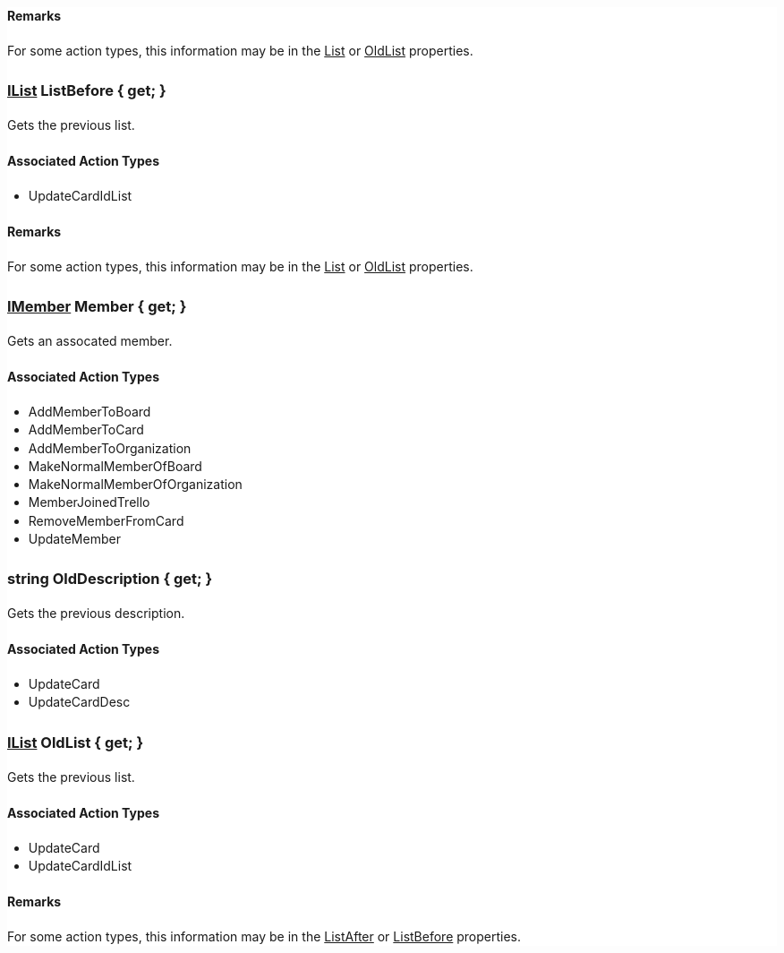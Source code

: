 #### Remarks

For some action types, this information may be in the [List](../ActionData#ilist-list--get-) or [OldList](../ActionData#ilist-oldlist--get-) properties.

### [IList](../IList#ilist) ListBefore { get; }

Gets the previous list.

#### Associated Action Types

- UpdateCardIdList

#### Remarks

For some action types, this information may be in the [List](../ActionData#ilist-list--get-) or [OldList](../ActionData#ilist-oldlist--get-) properties.

### [IMember](../IMember#imember) Member { get; }

Gets an assocated member.

#### Associated Action Types

- AddMemberToBoard
- AddMemberToCard
- AddMemberToOrganization
- MakeNormalMemberOfBoard
- MakeNormalMemberOfOrganization
- MemberJoinedTrello
- RemoveMemberFromCard
- UpdateMember

### string OldDescription { get; }

Gets the previous description.

#### Associated Action Types

- UpdateCard
- UpdateCardDesc

### [IList](../IList#ilist) OldList { get; }

Gets the previous list.

#### Associated Action Types

- UpdateCard
- UpdateCardIdList

#### Remarks

For some action types, this information may be in the [ListAfter](../ActionData#ilist-listafter--get-) or [ListBefore](../ActionData#ilist-listbefore--get-) properties.
